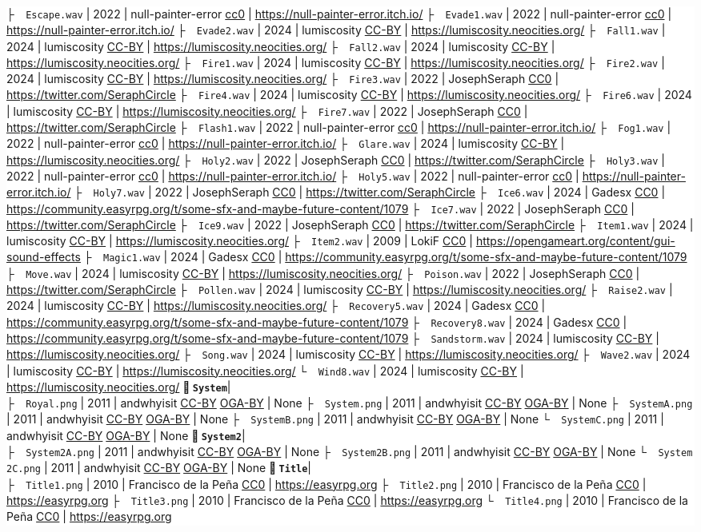 ├⠀ `Escape.wav` | 2022 | null-painter-error [cc0] | https://null-painter-error.itch.io/
├⠀ `Evade1.wav` | 2022 | null-painter-error [cc0] | https://null-painter-error.itch.io/
├⠀ `Evade2.wav` | 2024 | lumiscosity [CC-BY] | https://lumiscosity.neocities.org/
├⠀ `Fall1.wav` | 2024 | lumiscosity [CC-BY] | https://lumiscosity.neocities.org/
├⠀ `Fall2.wav` | 2024 | lumiscosity [CC-BY] | https://lumiscosity.neocities.org/
├⠀ `Fire1.wav` | 2024 | lumiscosity [CC-BY] | https://lumiscosity.neocities.org/
├⠀ `Fire2.wav` | 2024 | lumiscosity [CC-BY] | https://lumiscosity.neocities.org/
├⠀ `Fire3.wav` | 2022 | JosephSeraph [CC0] | https://twitter.com/SeraphCircle
├⠀ `Fire4.wav` | 2024 | lumiscosity [CC-BY] | https://lumiscosity.neocities.org/
├⠀ `Fire6.wav` | 2024 | lumiscosity [CC-BY] | https://lumiscosity.neocities.org/
├⠀ `Fire7.wav` | 2022 | JosephSeraph [CC0] | https://twitter.com/SeraphCircle
├⠀ `Flash1.wav` | 2022 | null-painter-error [cc0] | https://null-painter-error.itch.io/
├⠀ `Fog1.wav` | 2022 | null-painter-error [cc0] | https://null-painter-error.itch.io/
├⠀ `Glare.wav` | 2024 | lumiscosity [CC-BY] | https://lumiscosity.neocities.org/
├⠀ `Holy2.wav` | 2022 | JosephSeraph [CC0] | https://twitter.com/SeraphCircle
├⠀ `Holy3.wav` | 2022 | null-painter-error [cc0] | https://null-painter-error.itch.io/
├⠀ `Holy5.wav` | 2022 | null-painter-error [cc0] | https://null-painter-error.itch.io/
├⠀ `Holy7.wav` | 2022 | JosephSeraph [CC0] | https://twitter.com/SeraphCircle
├⠀ `Ice6.wav` | 2024 | Gadesx [CC0] | https://community.easyrpg.org/t/some-sfx-and-maybe-future-content/1079
├⠀ `Ice7.wav` | 2022 | JosephSeraph [CC0] | https://twitter.com/SeraphCircle
├⠀ `Ice9.wav` | 2022 | JosephSeraph [CC0] | https://twitter.com/SeraphCircle
├⠀ `Item1.wav` | 2024 | lumiscosity [CC-BY] | https://lumiscosity.neocities.org/
├⠀ `Item2.wav` | 2009 |  LokiF [CC0] | https://opengameart.org/content/gui-sound-effects
├⠀ `Magic1.wav` | 2024 | Gadesx [CC0] | https://community.easyrpg.org/t/some-sfx-and-maybe-future-content/1079
├⠀ `Move.wav` | 2024 | lumiscosity [CC-BY] | https://lumiscosity.neocities.org/
├⠀ `Poison.wav` | 2022 | JosephSeraph [CC0] | https://twitter.com/SeraphCircle
├⠀ `Pollen.wav` | 2024 | lumiscosity [CC-BY] | https://lumiscosity.neocities.org/
├⠀ `Raise2.wav` | 2024 | lumiscosity [CC-BY] | https://lumiscosity.neocities.org/
├⠀ `Recovery5.wav` | 2024 | Gadesx [CC0] | https://community.easyrpg.org/t/some-sfx-and-maybe-future-content/1079
├⠀ `Recovery8.wav` | 2024 | Gadesx [CC0] | https://community.easyrpg.org/t/some-sfx-and-maybe-future-content/1079
├⠀ `Sandstorm.wav` | 2024 | lumiscosity [CC-BY] | https://lumiscosity.neocities.org/
├⠀ `Song.wav` | 2024 | lumiscosity [CC-BY] | https://lumiscosity.neocities.org/
├⠀ `Wave2.wav` | 2024 | lumiscosity [CC-BY] | https://lumiscosity.neocities.org/
└⠀ `Wind8.wav` | 2024 | lumiscosity [CC-BY] | https://lumiscosity.neocities.org/
**📁 `System`**|  
├⠀ `Royal.png` | 2011 |  andwhyisit [CC-BY] [OGA-BY] | None
├⠀ `System.png` | 2011 |  andwhyisit [CC-BY] [OGA-BY] | None
├⠀ `SystemA.png` | 2011 |  andwhyisit [CC-BY] [OGA-BY] | None
├⠀ `SystemB.png` | 2011 |  andwhyisit [CC-BY] [OGA-BY] | None
└⠀ `SystemC.png` | 2011 |  andwhyisit [CC-BY] [OGA-BY] | None
**📁 `System2`**|  
├⠀ `System2A.png` | 2011 |  andwhyisit [CC-BY] [OGA-BY] | None
├⠀ `System2B.png` | 2011 |  andwhyisit [CC-BY] [OGA-BY] | None
└⠀ `System2C.png` | 2011 |  andwhyisit [CC-BY] [OGA-BY] | None
**📁 `Title`**|  
├⠀ `Title1.png` | 2010 |  Francisco de la Peña [CC0] | https://easyrpg.org
├⠀ `Title2.png` | 2010 |  Francisco de la Peña [CC0] | https://easyrpg.org
├⠀ `Title3.png` | 2010 |  Francisco de la Peña [CC0] | https://easyrpg.org
└⠀ `Title4.png` | 2010 |  Francisco de la Peña [CC0] | https://easyrpg.org

[CC0]: https://creativecommons.org/publicdomain/zero/1.0/
[CC-BY]: https://creativecommons.org/licenses/by/4.0/
[OGA-BY]: https://opengameart.org/content/oga-by-30-faq
[WTFPL]: https://choosealicense.com/licenses/wtfpl/